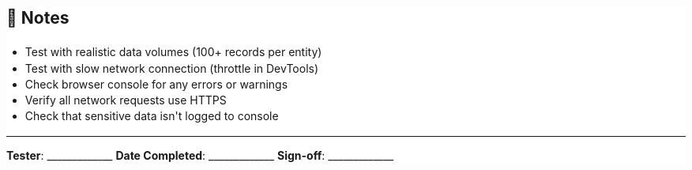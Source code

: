 
## 📝 Notes
- Test with realistic data volumes (100+ records per entity)
- Test with slow network connection (throttle in DevTools)
- Check browser console for any errors or warnings
- Verify all network requests use HTTPS
- Check that sensitive data isn't logged to console

---

**Tester**: _____________
**Date Completed**: _____________
**Sign-off**: _____________
